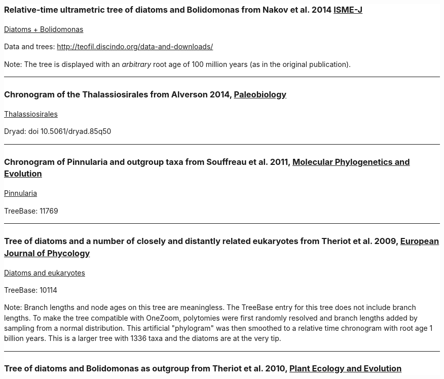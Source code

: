 ### Relative-time ultrametric tree of diatoms and Bolidomonas from Nakov et al. 2014 [ISME-J](http://www.nature.com/ismej/journal/v9/n1/full/ismej2014108a.html)

[Diatoms + Bolidomonas](trees/OneZoom_Nakov2014ISME.html)

Data and trees: http://teofil.discindo.org/data-and-downloads/

Note: The tree is displayed with an _arbitrary_ root age of 100 million years (as in the original publication).

***

### Chronogram of the Thalassiosirales from Alverson 2014, [Paleobiology](http://www.psjournals.org/doi/abs/10.1666/12055)

[Thalassiosirales](trees/OneZoomAlverson2013tree.html)

Dryad: doi 10.5061/dryad.85q50

***

### Chronogram of Pinnularia and outgroup taxa from Souffreau et al. 2011, [Molecular Phylogenetics and Evolution](http://www.sciencedirect.com/science/article/pii/S1055790311003927)

[Pinnularia](trees/OneZoomSouffreau2011.html)

TreeBase: 11769

***

### Tree of diatoms and a number of closely and distantly related eukaryotes from Theriot et al. 2009, [European Journal of Phycology](http://www.tandfonline.com/doi/abs/10.1080/09670260902749159#.UtKb9fhY6Xo)

[Diatoms and eukaryotes](trees/OneZoomTheriot2009.html)

TreeBase: 10114

Note: Branch lengths and node ages on this tree are meaningless. The TreeBase entry for this tree does not include branch lengths. To make the tree compatible with OneZoom, polytomies were first randomly resolved and branch lengths added by sampling from a normal distribution. This artificial "phylogram" was then smoothed to a relative time chronogram with root age 1 billion years. This is a larger tree with 1336 taxa and the diatoms are at the very tip.

***

### Tree of diatoms and Bolidomonas as outgroup from Theriot et al. 2010, [Plant Ecology and Evolution](http://www.ingentaconnect.com/content/botbel/plecevo/2010/00000143/00000003/art00005)
